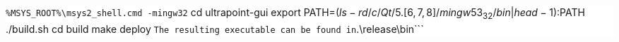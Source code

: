    ```%MSYS_ROOT%\msys2_shell.cmd -mingw32```
    cd ultrapoint-gui
    export PATH=$(ls -rd /c/Qt/5.[6,7,8]/mingw53_32/bin | head -1):$PATH
    ./build.sh
    cd build
    make deploy
    ```
    The resulting executable can be found in ```.\release\bin```
